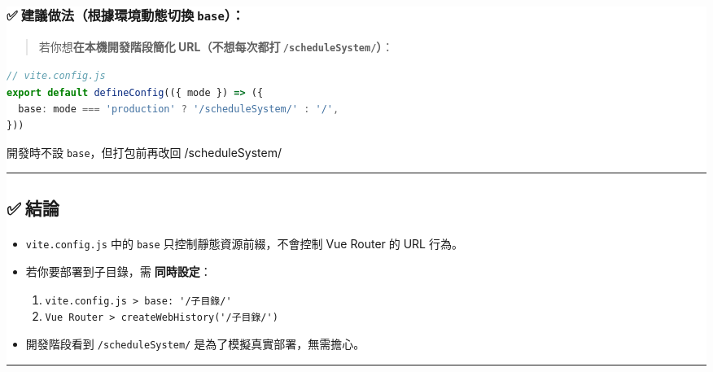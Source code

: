 ### ✅ 建議做法（根據環境動態切換 `base`）：

> 若你想**在本機開發階段簡化 URL（不想每次都打 `/scheduleSystem/`）**：

```ts
// vite.config.js
export default defineConfig(({ mode }) => ({
  base: mode === 'production' ? '/scheduleSystem/' : '/',
}))
```

開發時不設 `base`，但打包前再改回 /scheduleSystem/

---

## ✅ 結論

* `vite.config.js` 中的 `base` 只控制靜態資源前綴，不會控制 Vue Router 的 URL 行為。
* 若你要部署到子目錄，需 **同時設定**：

  1. `vite.config.js > base: '/子目錄/'`
  2. `Vue Router > createWebHistory('/子目錄/')`
* 開發階段看到 `/scheduleSystem/` 是為了模擬真實部署，無需擔心。

---